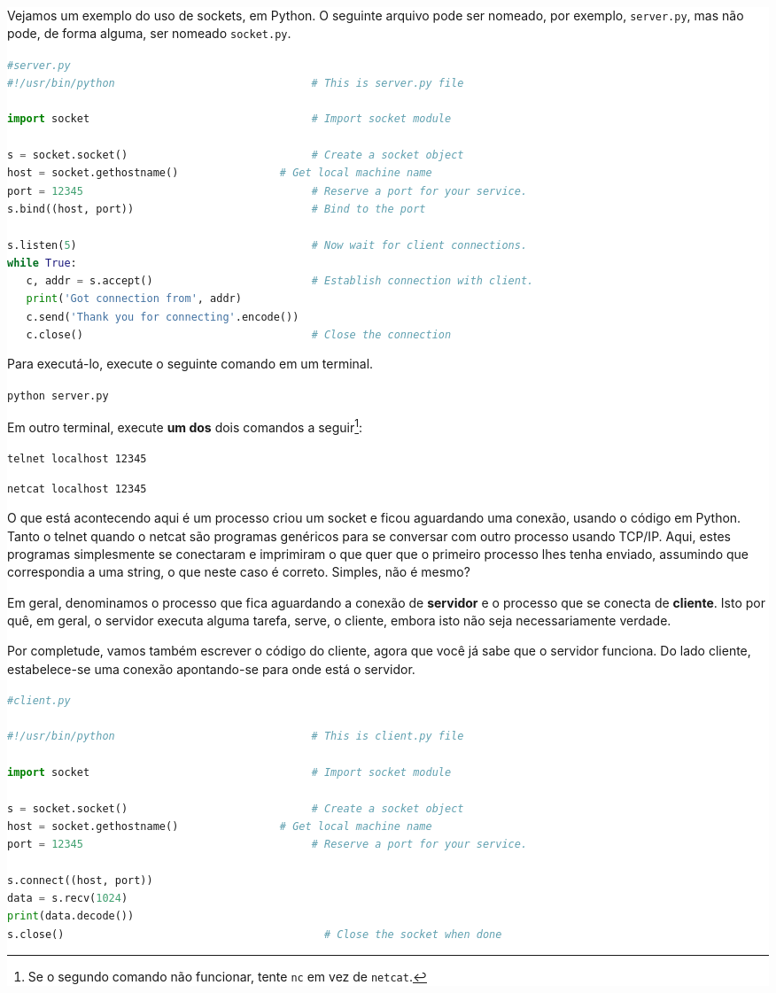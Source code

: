 Vejamos um exemplo do uso de sockets, em Python.
O seguinte arquivo pode ser nomeado, por exemplo, `server.py`, mas não pode, de forma alguma, ser nomeado `socket.py`.

```Python
#server.py
#!/usr/bin/python                               # This is server.py file

import socket                                   # Import socket module

s = socket.socket()                             # Create a socket object
host = socket.gethostname()	               # Get local machine name
port = 12345                                    # Reserve a port for your service.
s.bind((host, port))                            # Bind to the port

s.listen(5)                                     # Now wait for client connections.
while True:
   c, addr = s.accept()                         # Establish connection with client.
   print('Got connection from', addr)
   c.send('Thank you for connecting'.encode())
   c.close()                                    # Close the connection
```

Para executá-lo, execute o seguinte comando em um terminal. 

```bash
python server.py
```

Em outro terminal, execute **um dos** dois comandos a seguir[^nc]: 
[^nc]: Se o segundo comando não funcionar, tente `nc` em vez de `netcat`.

```bash
telnet localhost 12345
```

```bash
netcat localhost 12345
```

O que está acontecendo aqui é um processo criou um socket e ficou aguardando uma conexão, usando o código em Python.
Tanto o telnet quando o netcat são programas genéricos para se conversar com outro processo usando TCP/IP.
Aqui, estes programas simplesmente se conectaram e imprimiram o que quer que o primeiro processo lhes tenha enviado, assumindo que correspondia a uma string, o que neste caso é correto.
Simples, não é mesmo?

Em geral, denominamos o processo que fica aguardando a conexão de **servidor** e o processo que se conecta de **cliente**. Isto por quê, em geral, o servidor executa alguma tarefa, serve, o cliente, embora isto não seja necessariamente verdade.


Por completude, vamos também escrever o código do cliente, agora que você já sabe que o servidor funciona.
Do lado cliente, estabelece-se uma conexão apontando-se para onde está o servidor.
```Python
#client.py

#!/usr/bin/python                               # This is client.py file

import socket                                   # Import socket module

s = socket.socket()                             # Create a socket object
host = socket.gethostname()                # Get local machine name
port = 12345                                    # Reserve a port for your service.

s.connect((host, port))
data = s.recv(1024)
print(data.decode())
s.close()                                         # Close the socket when done
```

[^obs]: Endereços IP não públicos não server como identificadores únicos na Internet.
[^ipv6multi]: [IP-Multicast em IPv6](http://www.baeldung.com/java-broadcast-multicast)